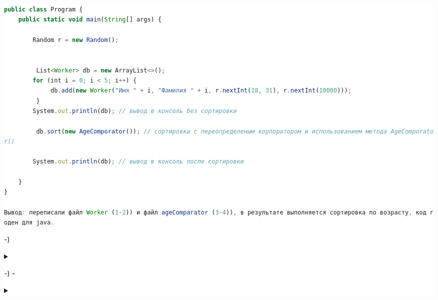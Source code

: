```javascript
public class Program {
    public static void main(String[] args) {

        Random r = new Random();

        
         List<Worker> db = new ArrayList<>();
        for (int i = 0; i < 5; i++) {
             db.add(new Worker("Имя " + i, "Фамилия " + i, r.nextInt(18, 31), r.nextInt(10000)));
         }
        System.out.println(db); // вывод в консоль без сортировки

         db.sort(new AgeComporator()); // сортировка с переопределеным корпоратором и использованием метода AgeComporator()

        System.out.println(db); // вывод в консоль после сортировки
    
    }
}

Вывод: переписали файл Worker (1-2)) и файл ageComparator (3-4)), в результате выполняется сортировка по возрасту, код годен для java.

```

</details>

-) 

<details><summary></summary></details>


-) -

<details>

<summary></summary>



```javascript

-


```
